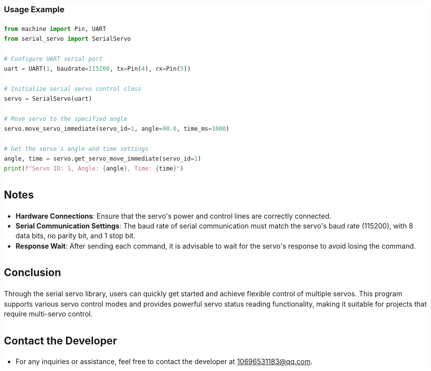 ### Usage Example

```python
from machine import Pin, UART
from serial_servo import SerialServo

# Configure UART serial port
uart = UART(1, baudrate=115200, tx=Pin(4), rx=Pin(5))

# Initialize serial servo control class
servo = SerialServo(uart)

# Move servo to the specified angle
servo.move_servo_immediate(servo_id=1, angle=90.0, time_ms=1000)

# Get the servo's angle and time settings
angle, time = servo.get_servo_move_immediate(servo_id=1)
print(f"Servo ID: 1, Angle: {angle}, Time: {time}")
```
## Notes
- **Hardware Connections**: Ensure that the servo's power and control lines are correctly connected.
- **Serial Communication Settings**: The baud rate of serial communication must match the servo's baud rate (115200), with 8 data bits, no parity bit, and 1 stop bit.
- **Response Wait**: After sending each command, it is advisable to wait for the servo's response to avoid losing the command.

## Conclusion
Through the serial servo library, users can quickly get started and achieve flexible control of multiple servos.
This program supports various servo control modes and provides powerful servo status reading functionality, making it suitable for projects that require multi-servo control.

## Contact the Developer
- For any inquiries or assistance, feel free to contact the developer at [10696531183@qq.com](mailto:10696531183@qq.com).
